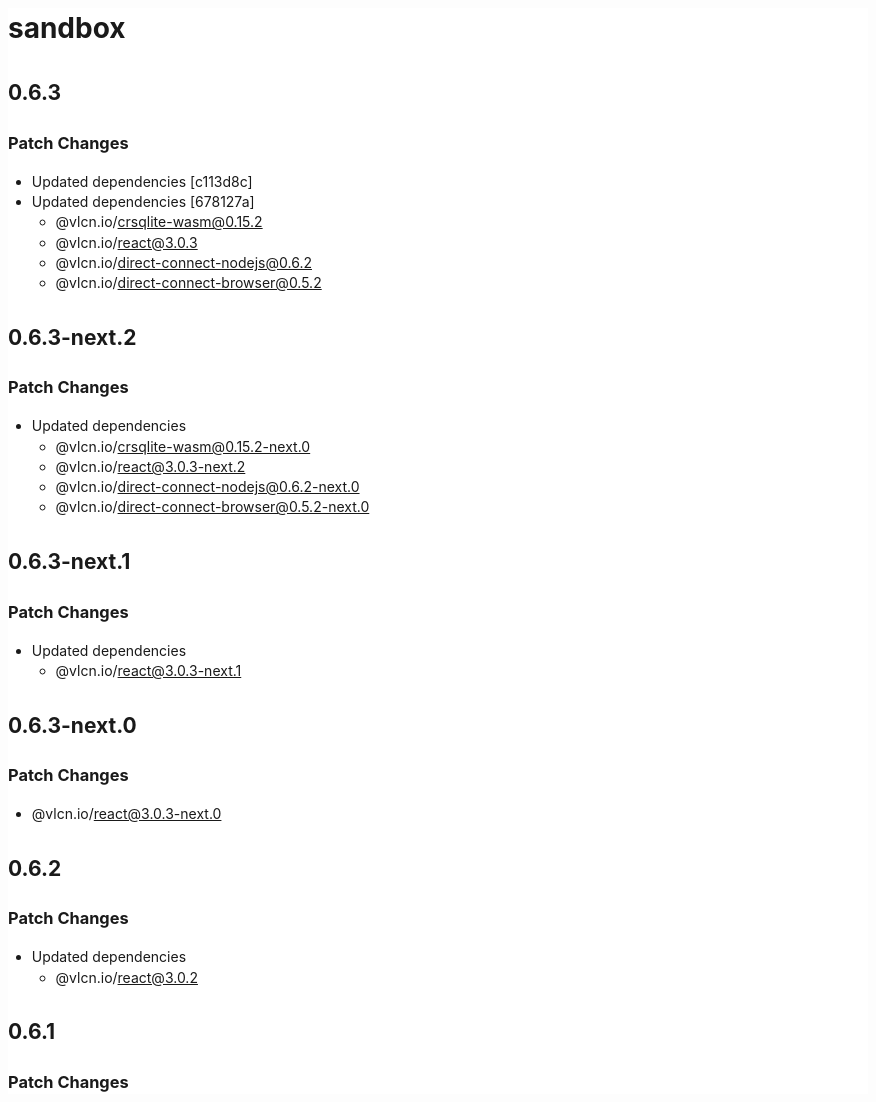 # sandbox

## 0.6.3

### Patch Changes

- Updated dependencies [c113d8c]
- Updated dependencies [678127a]
  - @vlcn.io/crsqlite-wasm@0.15.2
  - @vlcn.io/react@3.0.3
  - @vlcn.io/direct-connect-nodejs@0.6.2
  - @vlcn.io/direct-connect-browser@0.5.2

## 0.6.3-next.2

### Patch Changes

- Updated dependencies
  - @vlcn.io/crsqlite-wasm@0.15.2-next.0
  - @vlcn.io/react@3.0.3-next.2
  - @vlcn.io/direct-connect-nodejs@0.6.2-next.0
  - @vlcn.io/direct-connect-browser@0.5.2-next.0

## 0.6.3-next.1

### Patch Changes

- Updated dependencies
  - @vlcn.io/react@3.0.3-next.1

## 0.6.3-next.0

### Patch Changes

- @vlcn.io/react@3.0.3-next.0

## 0.6.2

### Patch Changes

- Updated dependencies
  - @vlcn.io/react@3.0.2

## 0.6.1

### Patch Changes
